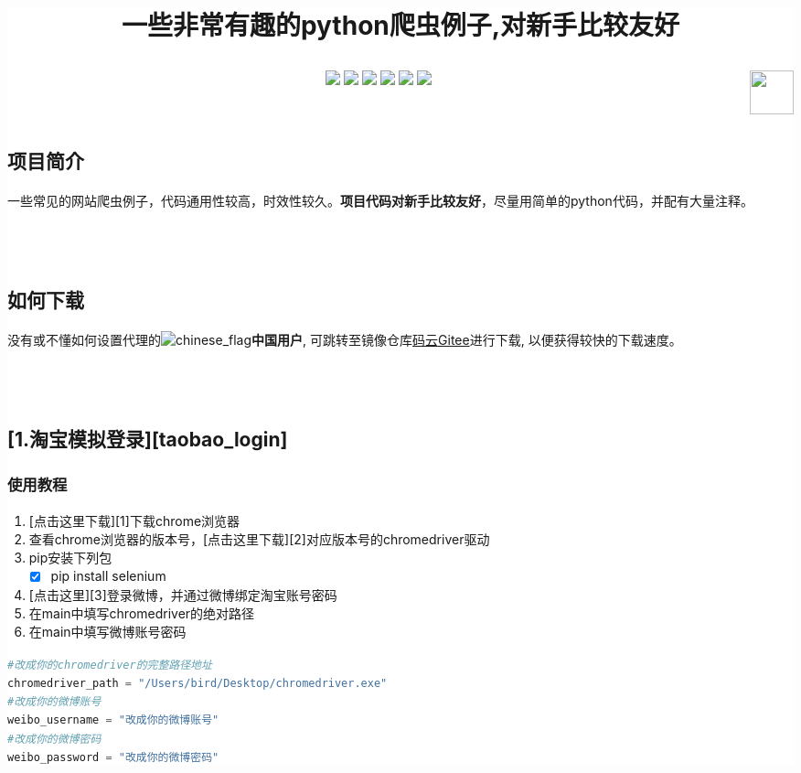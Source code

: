 # <p align="center">一些非常有趣的python爬虫例子,对新手比较友好</p>


<p align="center">
    <a href="https://github.com/shengqiangzhang/examples-of-web-crawlers"><img src="https://img.shields.io/badge/status-updating-brightgreen.svg"></a>
    <a href="https://github.com/python/cpython"><img src="https://img.shields.io/badge/Python-3.7-FF1493.svg"></a>
    <a href="https://opensource.org/licenses/mit-license.php"><img src="https://badges.frapsoft.com/os/mit/mit.svg"></a>
    <a href="https://github.com/shengqiangzhang/examples-of-web-crawlers/graphs/contributors"><img src="https://img.shields.io/github/contributors/shengqiangzhang/examples-of-web-crawlers?color=blue"></a>
    <a href="https://github.com/shengqiangzhang/examples-of-web-crawlers/stargazers"><img src="https://img.shields.io/github/stars/shengqiangzhang/examples-of-web-crawlers.svg?logo=github"></a>
    <a href="https://github.com/shengqiangzhang/examples-of-web-crawlers/network/members"><img src="https://img.shields.io/github/forks/shengqiangzhang/examples-of-web-crawlers.svg?color=blue&logo=github"></a>
    <a href="https://www.python.org/"><img src="https://upload.wikimedia.org/wikipedia/commons/c/c3/Python-logo-notext.svg" align="right" height="48" width="48" ></a>
</p>
<br />

## 项目简介
一些常见的网站爬虫例子，代码通用性较高，时效性较久。**项目代码对新手比较友好**，尽量用简单的python代码，并配有大量注释。





<br />
<br />

## 如何下载

没有或不懂如何设置代理的![chinese_flag](./chinese_flag.png)**中国用户**, 可跳转至镜像仓库[码云Gitee](https://gitee.com/shengqiangzhang/examples-of-web-crawlers)进行下载, 以便获得较快的下载速度。





<br />
<br />

## [1.淘宝模拟登录][taobao_login]
### 使用教程
1. [点击这里下载][1]下载chrome浏览器
2. 查看chrome浏览器的版本号，[点击这里下载][2]对应版本号的chromedriver驱动
3. pip安装下列包
    - [x] pip install selenium
4. [点击这里][3]登录微博，并通过微博绑定淘宝账号密码
5. 在main中填写chromedriver的绝对路径
6. 在main中填写微博账号密码

```python
#改成你的chromedriver的完整路径地址
chromedriver_path = "/Users/bird/Desktop/chromedriver.exe" 
#改成你的微博账号
weibo_username = "改成你的微博账号"
#改成你的微博密码
weibo_password = "改成你的微博密码"
```
